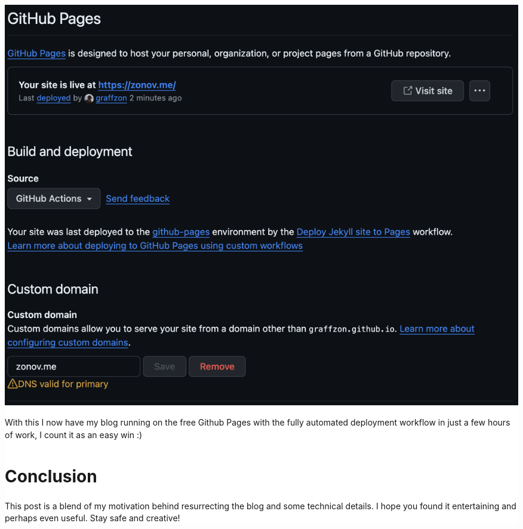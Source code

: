 ![Github Pages](/assets/2024/04/github-pages.png)

With this I now have my blog running on the free Github Pages with the fully automated deployment workflow in just a few hours of work, I count it as an easy win :)

# Conclusion

This post is a blend of my motivation behind resurrecting the blog and some technical details. I hope you found it entertaining and perhaps even useful. Stay safe and creative!
